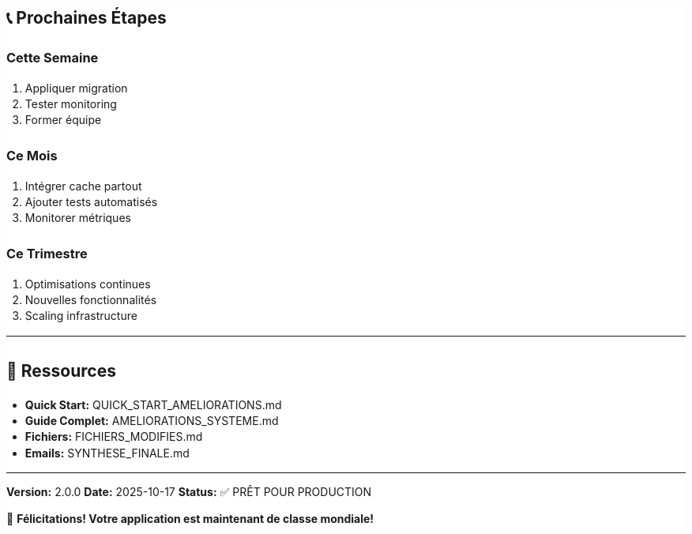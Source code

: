 
## 📞 Prochaines Étapes

### Cette Semaine
1. Appliquer migration
2. Tester monitoring
3. Former équipe

### Ce Mois
1. Intégrer cache partout
2. Ajouter tests automatisés
3. Monitorer métriques

### Ce Trimestre
1. Optimisations continues
2. Nouvelles fonctionnalités
3. Scaling infrastructure

---

## 📖 Ressources

- **Quick Start:** QUICK_START_AMELIORATIONS.md
- **Guide Complet:** AMELIORATIONS_SYSTEME.md
- **Fichiers:** FICHIERS_MODIFIES.md
- **Emails:** SYNTHESE_FINALE.md

---

**Version:** 2.0.0
**Date:** 2025-10-17
**Status:** ✅ PRÊT POUR PRODUCTION

🚀 **Félicitations! Votre application est maintenant de classe mondiale!**
